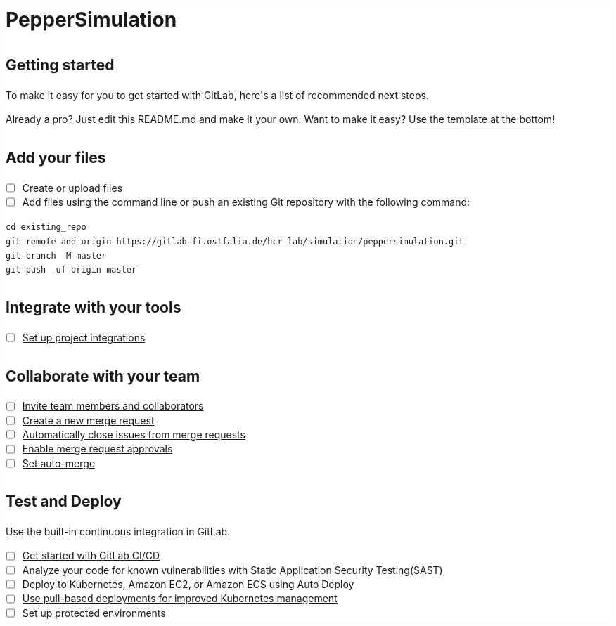 # PepperSimulation



## Getting started

To make it easy for you to get started with GitLab, here's a list of recommended next steps.

Already a pro? Just edit this README.md and make it your own. Want to make it easy? [Use the template at the bottom](#editing-this-readme)!

## Add your files

- [ ] [Create](https://docs.gitlab.com/ee/user/project/repository/web_editor.html#create-a-file) or [upload](https://docs.gitlab.com/ee/user/project/repository/web_editor.html#upload-a-file) files
- [ ] [Add files using the command line](https://docs.gitlab.com/ee/gitlab-basics/add-file.html#add-a-file-using-the-command-line) or push an existing Git repository with the following command:

```
cd existing_repo
git remote add origin https://gitlab-fi.ostfalia.de/hcr-lab/simulation/peppersimulation.git
git branch -M master
git push -uf origin master
```

## Integrate with your tools

- [ ] [Set up project integrations](https://gitlab-fi.ostfalia.de/hcr-lab/simulation/peppersimulation/-/settings/integrations)

## Collaborate with your team

- [ ] [Invite team members and collaborators](https://docs.gitlab.com/ee/user/project/members/)
- [ ] [Create a new merge request](https://docs.gitlab.com/ee/user/project/merge_requests/creating_merge_requests.html)
- [ ] [Automatically close issues from merge requests](https://docs.gitlab.com/ee/user/project/issues/managing_issues.html#closing-issues-automatically)
- [ ] [Enable merge request approvals](https://docs.gitlab.com/ee/user/project/merge_requests/approvals/)
- [ ] [Set auto-merge](https://docs.gitlab.com/ee/user/project/merge_requests/merge_when_pipeline_succeeds.html)

## Test and Deploy

Use the built-in continuous integration in GitLab.

- [ ] [Get started with GitLab CI/CD](https://docs.gitlab.com/ee/ci/quick_start/index.html)
- [ ] [Analyze your code for known vulnerabilities with Static Application Security Testing(SAST)](https://docs.gitlab.com/ee/user/application_security/sast/)
- [ ] [Deploy to Kubernetes, Amazon EC2, or Amazon ECS using Auto Deploy](https://docs.gitlab.com/ee/topics/autodevops/requirements.html)
- [ ] [Use pull-based deployments for improved Kubernetes management](https://docs.gitlab.com/ee/user/clusters/agent/)
- [ ] [Set up protected environments](https://docs.gitlab.com/ee/ci/environments/protected_environments.html)
